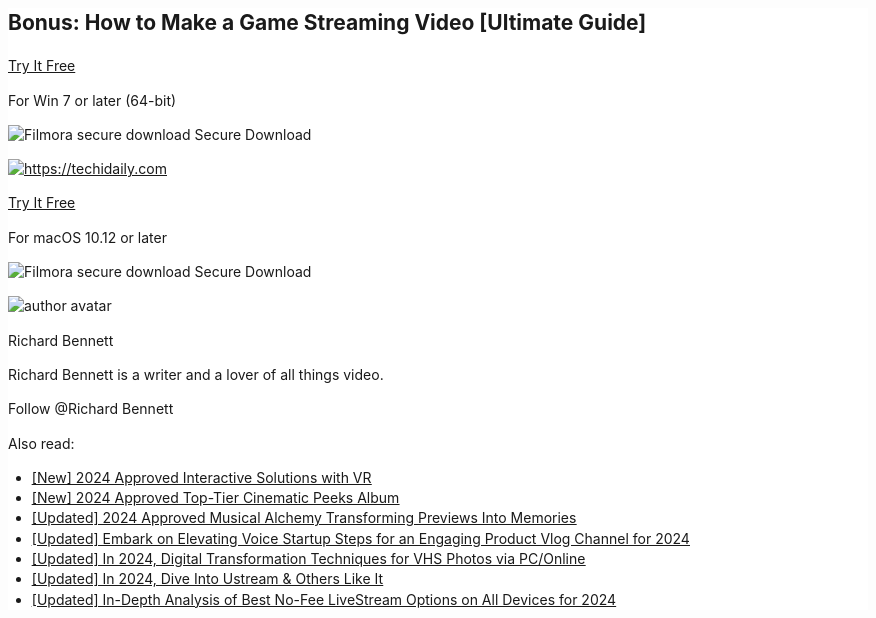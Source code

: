 ## Bonus: How to Make a Game Streaming Video \[Ultimate Guide\]

[Try It Free](https://tools.techidaily.com/wondershare/filmora/download/)

For Win 7 or later (64-bit)

![Filmora secure download](https://images.wondershare.com/filmora/images/store/secure.png) Secure Download


<a href="https://appsumo.8odi.net/c/5597632/2118323/7443" target="_top" id="2118323">
  <img src="//a.impactradius-go.com/display-ad/7443-2118323" border="0" alt="https://techidaily.com" width="728" height="90"/>
</a>
<img height="0" width="0" src="https://appsumo.8odi.net/i/5597632/2118323/7443" style="position:absolute;visibility:hidden;" border="0" />


[Try It Free](https://tools.techidaily.com/wondershare/filmora/download/)

For macOS 10.12 or later

![Filmora secure download](https://images.wondershare.com/filmora/images/store/secure.png) Secure Download

![author avatar](https://images.wondershare.com/filmora/article-images/richard-bennett.jpg)

Richard Bennett

Richard Bennett is a writer and a lover of all things video.

Follow @Richard Bennett


<ins class="adsbygoogle"
     style="display:block"
     data-ad-format="autorelaxed"
     data-ad-client="ca-pub-7571918770474297"
     data-ad-slot="1223367746"></ins>



<ins class="adsbygoogle"
     style="display:block"
     data-ad-client="ca-pub-7571918770474297"
     data-ad-slot="8358498916"
     data-ad-format="auto"
     data-full-width-responsive="true"></ins>


<span class="atpl-alsoreadstyle">Also read:</span>
<div><ul>
<li><a href="https://article-knowledge.techidaily.com/new-2024-approved-interactive-solutions-with-vr/"><u>[New] 2024 Approved Interactive Solutions with VR</u></a></li>
<li><a href="https://article-knowledge.techidaily.com/new-2024-approved-top-tier-cinematic-peeks-album/"><u>[New] 2024 Approved Top-Tier Cinematic Peeks Album</u></a></li>
<li><a href="https://article-posts.techidaily.com/updated-2024-approved-musical-alchemy-transforming-previews-into-memories/"><u>[Updated] 2024 Approved Musical Alchemy Transforming Previews Into Memories</u></a></li>
<li><a href="https://fox-friendly.techidaily.com/updated-embark-on-elevating-voice-startup-steps-for-an-engaging-product-vlog-channel-for-2024/"><u>[Updated] Embark on Elevating Voice Startup Steps for an Engaging Product Vlog Channel for 2024</u></a></li>
<li><a href="https://article-tips.techidaily.com/updated-in-2024-digital-transformation-techniques-for-vhs-photos-via-pconline/"><u>[Updated] In 2024, Digital Transformation Techniques for VHS Photos via PC/Online</u></a></li>
<li><a href="https://article-knowledge.techidaily.com/updated-in-2024-dive-into-ustream-and-others-like-it/"><u>[Updated] In 2024, Dive Into Ustream & Others Like It</u></a></li>
<li><a href="https://article-knowledge.techidaily.com/updated-in-depth-analysis-of-best-no-fee-livestream-options-on-all-devices-for-2024/"><u>[Updated] In-Depth Analysis of Best No-Fee LiveStream Options on All Devices for 2024</u></a></li>